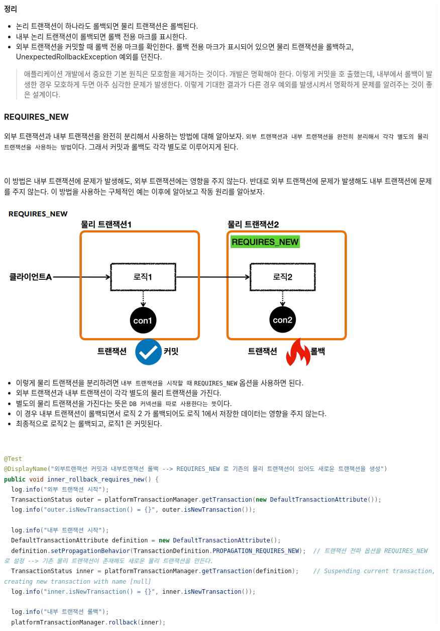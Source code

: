 **정리**
- 논리 트랜잭션이 하나라도 롤백되면 물리 트랜잭션은 롤백된다.
- 내부 논리 트랜잭션이 롤백되면 롤백 전용 마크를 표시한다.
- 외부 트랜잭션을 커밋할 때 롤백 전용 마크를 확인한다. 롤백 전용 마크가 표시되어 있으면 물리 트랜잭션을 롤백하고, UnexpectedRollbackException 예외를 던진다.

> 애플리케이션 개발에서 중요한 기본 원칙은 모호함을 제거하는 것이다. 개발은 명확해야 한다. 이렇게 커밋을 호
출했는데, 내부에서 롤백이 발생한 경우 모호하게 두면 아주 심각한 문제가 발생한다. 이렇게 기대한 결과가 다른
경우 예외를 발생시켜서 명확하게 문제를 알려주는 것이 좋은 설계이다.

### REQUIRES_NEW

외부 트랜잭션과 내부 트랜잭션을 완전히 분리해서 사용하는 방법에 대해 알아보자. `외부 트랜잭션과 내부 트랜잭션을 완전히
분리해서 각각 별도의 물리 트랜잭션을 사용하는 방법`이다. 그래서 커밋과 롤백도 각각 별도로 이루어지게 된다.

<br>

이 방법은 내부 트랜잭션에 문제가 발생해도, 외부 트랜잭션에는 영향을 주지 않는다. 반대로 외부 트랜잭션에 문제가 발생해도 내부 트랜잭션에
문제를 주지 않는다. 이 방법을 사용하는 구체적인 예는 이후에 알아보고 작동 원리를 알아보자.

![img_9.png](img_9.png)

- 이렇게 물리 트랜잭션을 분리하려면 `내부 트랜잭션을 시작할 때` `REQUIRES_NEW` 옵션을 사용하면 된다.
- 외부 트랜잭션과 내부 트랜잭션이 각각 별도의 물리 트랜잭션을 가진다.
- 별도의 물리 트랜잭션을 가진다는 뜻은 `DB 커넥션을 따로 사용한다는 뜻`이다.
- 이 경우 내부 트랜잭션이 롤백되면서 로직 2 가 롤백되어도 로직 1에서 저장한 데이터는 영향을 주지 않는다.
- 최종적으로 로직2 는 롤백되고, 로직1 은 커밋된다.

<br>

```java
@Test
@DisplayName("외부트랜잭션 커밋과 내부트랜잭션 롤백 --> REQUIRES_NEW 로 기존의 물리 트랜잭션이 있어도 새로운 트랜잭션을 생성")
public void inner_rollback_requires_new() {
  log.info("외부 트랜잭션 시작");
  TransactionStatus outer = platformTransactionManager.getTransaction(new DefaultTransactionAttribute());
  log.info("outer.isNewTransaction() = {}", outer.isNewTransaction());

  log.info("내부 트랜잭션 시작");
  DefaultTransactionAttribute definition = new DefaultTransactionAttribute();
  definition.setPropagationBehavior(TransactionDefinition.PROPAGATION_REQUIRES_NEW);  // 트랜잭션 전파 옵션을 REQUIRES_NEW 로 설정 --> 기존 물리 트랜잭션이 존재해도 새로운 물리 트랜잭션을 만든다.
  TransactionStatus inner = platformTransactionManager.getTransaction(definition);    // Suspending current transaction, creating new transaction with name [null]
  log.info("inner.isNewTransaction() = {}", inner.isNewTransaction());

  log.info("내부 트랜잭션 롤백");
  platformTransactionManager.rollback(inner);

```